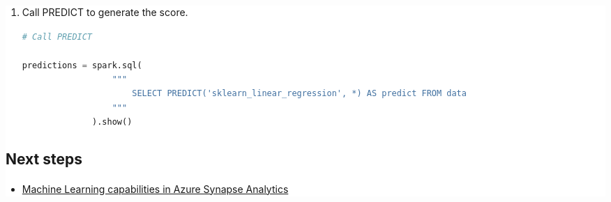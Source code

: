 1. Call PREDICT to generate the score.

   ```python
   # Call PREDICT

   predictions = spark.sql(
                     """
                         SELECT PREDICT('sklearn_linear_regression', *) AS predict FROM data
                     """
                 ).show()
   ```


## Next steps

- [Machine Learning capabilities in Azure Synapse Analytics](what-is-machine-learning.md)
